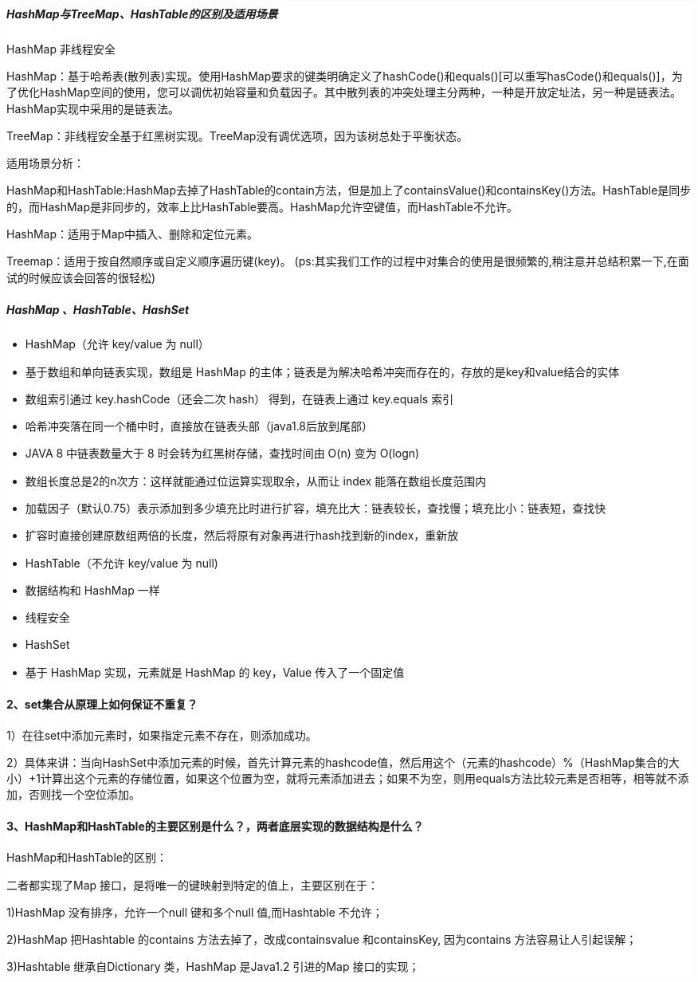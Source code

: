 ##### HashMap与TreeMap、HashTable的区别及适用场景

HashMap 非线程安全  

HashMap：基于哈希表(散列表)实现。使用HashMap要求的键类明确定义了hashCode()和equals()[可以重写hasCode()和equals()]，为了优化HashMap空间的使用，您可以调优初始容量和负载因子。其中散列表的冲突处理主分两种，一种是开放定址法，另一种是链表法。HashMap实现中采用的是链表法。

TreeMap：非线程安全基于红黑树实现。TreeMap没有调优选项，因为该树总处于平衡状态。

适用场景分析：

HashMap和HashTable:HashMap去掉了HashTable的contain方法，但是加上了containsValue()和containsKey()方法。HashTable是同步的，而HashMap是非同步的，效率上比HashTable要高。HashMap允许空键值，而HashTable不允许。
    
HashMap：适用于Map中插入、删除和定位元素。

Treemap：适用于按自然顺序或自定义顺序遍历键(key)。
(ps:其实我们工作的过程中对集合的使用是很频繁的,稍注意并总结积累一下,在面试的时候应该会回答的很轻松)


##### HashMap 、HashTable、HashSet

- HashMap（允许 key/value 为 null）

- 基于数组和单向链表实现，数组是 HashMap 的主体；链表是为解决哈希冲突而存在的，存放的是key和value结合的实体
- 数组索引通过 key.hashCode（还会二次 hash） 得到，在链表上通过 key.equals 索引
- 哈希冲突落在同一个桶中时，直接放在链表头部（java1.8后放到尾部）
- JAVA 8 中链表数量大于 8 时会转为红黑树存储，查找时间由 O(n) 变为 O(logn)
- 数组长度总是2的n次方：这样就能通过位运算实现取余，从而让 index 能落在数组长度范围内
- 加载因子（默认0.75）表示添加到多少填充比时进行扩容，填充比大：链表较长，查找慢；填充比小：链表短，查找快
- 扩容时直接创建原数组两倍的长度，然后将原有对象再进行hash找到新的index，重新放

- HashTable（不允许 key/value 为 null)

- 数据结构和 HashMap 一样
- 线程安全

- HashSet

- 基于 HashMap 实现，元素就是 HashMap 的 key，Value 传入了一个固定值

#### 2、set集合从原理上如何保证不重复？

1）在往set中添加元素时，如果指定元素不存在，则添加成功。

2）具体来讲：当向HashSet中添加元素的时候，首先计算元素的hashcode值，然后用这个（元素的hashcode）%（HashMap集合的大小）+1计算出这个元素的存储位置，如果这个位置为空，就将元素添加进去；如果不为空，则用equals方法比较元素是否相等，相等就不添加，否则找一个空位添加。


#### 3、HashMap和HashTable的主要区别是什么？，两者底层实现的数据结构是什么？

HashMap和HashTable的区别：

二者都实现了Map 接口，是将唯一的键映射到特定的值上，主要区别在于：

1)HashMap 没有排序，允许一个null 键和多个null 值,而Hashtable 不允许；

2)HashMap 把Hashtable 的contains 方法去掉了，改成containsvalue 和containsKey, 因为contains 方法容易让人引起误解；

3)Hashtable 继承自Dictionary 类，HashMap 是Java1.2 引进的Map 接口的实现；
